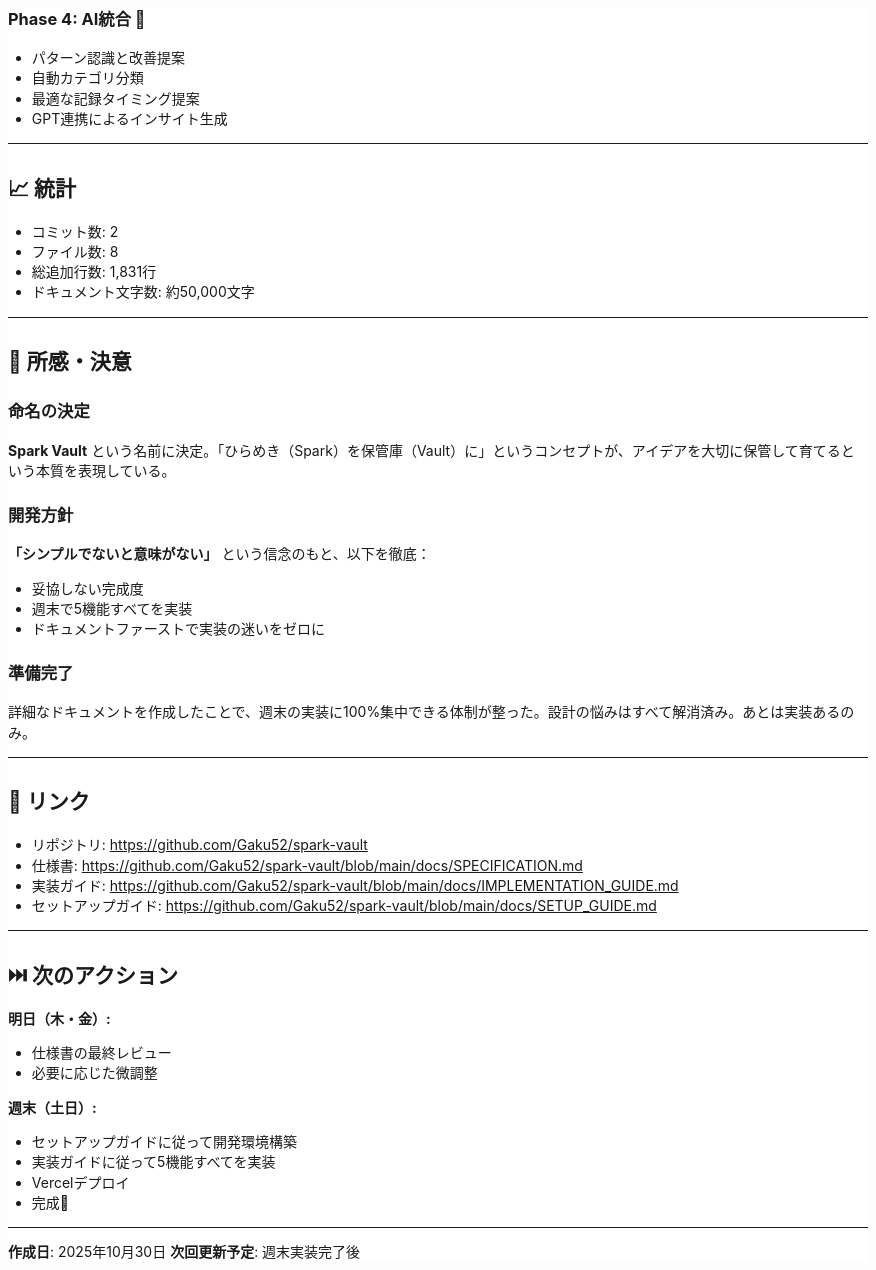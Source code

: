 ### Phase 4: AI統合 🤖
- パターン認識と改善提案
- 自動カテゴリ分類
- 最適な記録タイミング提案
- GPT連携によるインサイト生成

---

## 📈 統計

- コミット数: 2
- ファイル数: 8
- 総追加行数: 1,831行
- ドキュメント文字数: 約50,000文字

---

## 💭 所感・決意

### 命名の決定
**Spark Vault** という名前に決定。「ひらめき（Spark）を保管庫（Vault）に」というコンセプトが、アイデアを大切に保管して育てるという本質を表現している。

### 開発方針
**「シンプルでないと意味がない」** という信念のもと、以下を徹底：
- 妥協しない完成度
- 週末で5機能すべてを実装
- ドキュメントファーストで実装の迷いをゼロに

### 準備完了
詳細なドキュメントを作成したことで、週末の実装に100%集中できる体制が整った。設計の悩みはすべて解消済み。あとは実装あるのみ。

---

## 🔗 リンク

- リポジトリ: https://github.com/Gaku52/spark-vault
- 仕様書: https://github.com/Gaku52/spark-vault/blob/main/docs/SPECIFICATION.md
- 実装ガイド: https://github.com/Gaku52/spark-vault/blob/main/docs/IMPLEMENTATION_GUIDE.md
- セットアップガイド: https://github.com/Gaku52/spark-vault/blob/main/docs/SETUP_GUIDE.md

---

## ⏭️ 次のアクション

**明日（木・金）:**
- 仕様書の最終レビュー
- 必要に応じた微調整

**週末（土日）:**
- セットアップガイドに従って開発環境構築
- 実装ガイドに従って5機能すべてを実装
- Vercelデプロイ
- 完成🎉

---

**作成日**: 2025年10月30日
**次回更新予定**: 週末実装完了後
